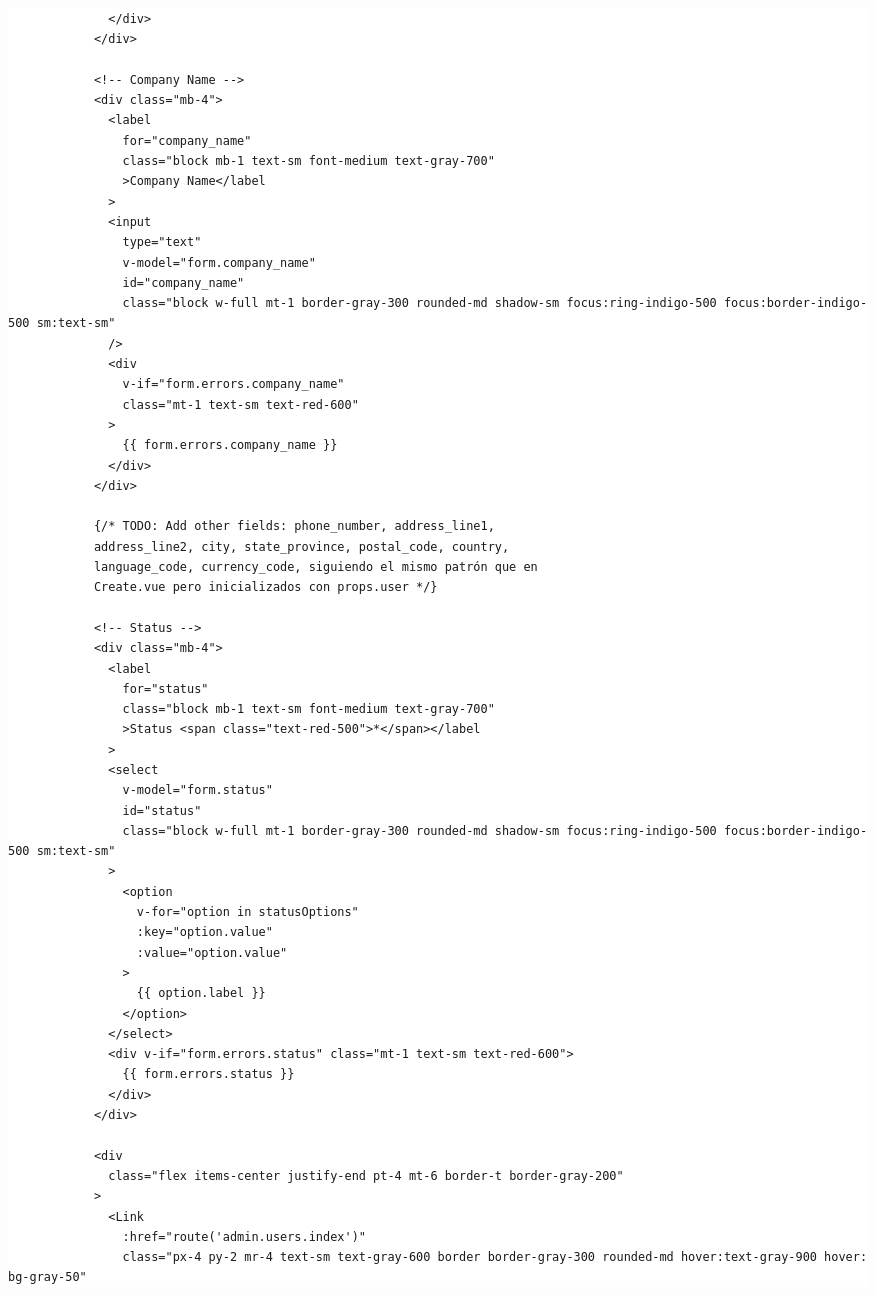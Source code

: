 ```vue
              </div>
            </div>

            <!-- Company Name -->
            <div class="mb-4">
              <label
                for="company_name"
                class="block mb-1 text-sm font-medium text-gray-700"
                >Company Name</label
              >
              <input
                type="text"
                v-model="form.company_name"
                id="company_name"
                class="block w-full mt-1 border-gray-300 rounded-md shadow-sm focus:ring-indigo-500 focus:border-indigo-500 sm:text-sm"
              />
              <div
                v-if="form.errors.company_name"
                class="mt-1 text-sm text-red-600"
              >
                {{ form.errors.company_name }}
              </div>
            </div>

            {/* TODO: Add other fields: phone_number, address_line1,
            address_line2, city, state_province, postal_code, country,
            language_code, currency_code, siguiendo el mismo patrón que en
            Create.vue pero inicializados con props.user */}

            <!-- Status -->
            <div class="mb-4">
              <label
                for="status"
                class="block mb-1 text-sm font-medium text-gray-700"
                >Status <span class="text-red-500">*</span></label
              >
              <select
                v-model="form.status"
                id="status"
                class="block w-full mt-1 border-gray-300 rounded-md shadow-sm focus:ring-indigo-500 focus:border-indigo-500 sm:text-sm"
              >
                <option
                  v-for="option in statusOptions"
                  :key="option.value"
                  :value="option.value"
                >
                  {{ option.label }}
                </option>
              </select>
              <div v-if="form.errors.status" class="mt-1 text-sm text-red-600">
                {{ form.errors.status }}
              </div>
            </div>

            <div
              class="flex items-center justify-end pt-4 mt-6 border-t border-gray-200"
            >
              <Link
                :href="route('admin.users.index')"
                class="px-4 py-2 mr-4 text-sm text-gray-600 border border-gray-300 rounded-md hover:text-gray-900 hover:bg-gray-50"
```